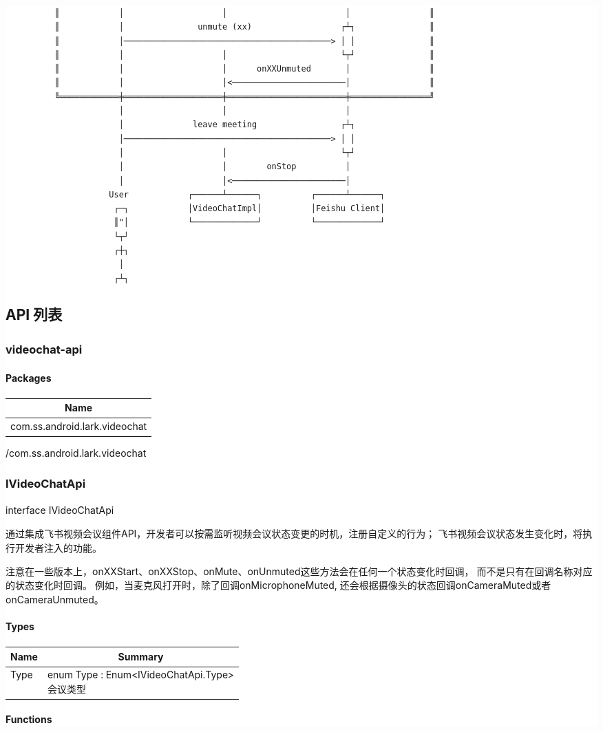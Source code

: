 ```                                                                                                                     
          ║            │                    │                        │                ║
          ║            │               unmute (xx)                  ┌┴┐               ║
          ║            │──────────────────────────────────────────> │ │               ║
          ║            │                    │                       └┬┘               ║
          ║            │                    │      onXXUnmuted       │                ║
          ║            │                    │<───────────────────────│                ║
          ╚════════════╪════════════════════╪════════════════════════╪════════════════╝
                       │                    │                        │                 
                       │              leave meeting                 ┌┴┐                
                       │──────────────────────────────────────────> │ │                
                       │                    │                       └┬┘                
                       │                    │        onStop          │                 
                       │                    │<───────────────────────│                 
                     User            ┌──────┴──────┐          ┌──────┴──────┐          
                      ┌─┐            │VideoChatImpl│          │Feishu Client│          
                      ║"│            └─────────────┘          └─────────────┘          
                      └┬┘                                                              
                      ┌┼┐                                                              
                       │                                                               
                      ┌┴┐                                                              

```

## API 列表
### videochat-api

#### Packages

| Name |
|---|
| com.ss.android.lark.videochat |

/com.ss.android.lark.videochat

### IVideoChatApi

interface IVideoChatApi

通过集成飞书视频会议组件API，开发者可以按需监听视频会议状态变更的时机，注册自定义的行为； 飞书视频会议状态发生变化时，将执行开发者注入的功能。

注意在一些版本上，onXXStart、onXXStop、onMute、onUnmuted这些方法会在任何一个状态变化时回调， 而不是只有在回调名称对应的状态变化时回调。 例如，当麦克风打开时，除了回调onMicrophoneMuted, 还会根据摄像头的状态回调onCameraMuted或者onCameraUnmuted。

#### Types

| Name | Summary |
|---|---|
| Type | enum Type : Enum&lt;IVideoChatApi.Type&gt; <br>会议类型 |

#### Functions
